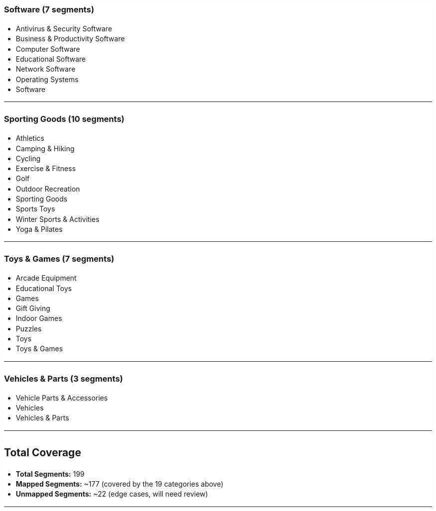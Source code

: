 
### **Software** (7 segments)
- Antivirus & Security Software
- Business & Productivity Software
- Computer Software
- Educational Software
- Network Software
- Operating Systems
- Software

---

### **Sporting Goods** (10 segments)
- Athletics
- Camping & Hiking
- Cycling
- Exercise & Fitness
- Golf
- Outdoor Recreation
- Sporting Goods
- Sports Toys
- Winter Sports & Activities
- Yoga & Pilates

---

### **Toys & Games** (7 segments)
- Arcade Equipment
- Educational Toys
- Games
- Gift Giving
- Indoor Games
- Puzzles
- Toys
- Toys & Games

---

### **Vehicles & Parts** (3 segments)
- Vehicle Parts & Accessories
- Vehicles
- Vehicles & Parts

---

## Total Coverage

- **Total Segments:** 199
- **Mapped Segments:** ~177 (covered by the 19 categories above)
- **Unmapped Segments:** ~22 (edge cases, will need review)

---